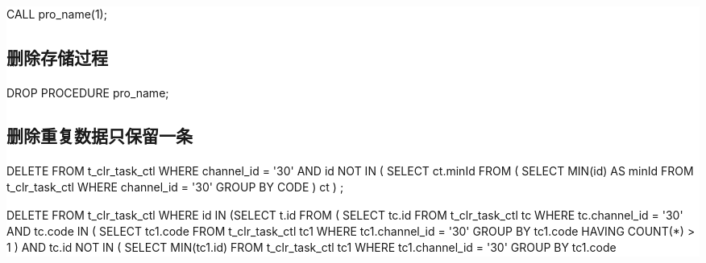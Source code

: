 CALL pro_name(1);

## 删除存储过程

DROP PROCEDURE pro_name;

## 删除重复数据只保留一条

DELETE 
FROM
  t_clr_task_ctl 
WHERE 
  channel_id = '30' 
AND id NOT IN 
  (
    SELECT 
     ct.minId 
    FROM
       (
         SELECT 
           MIN(id) AS minId 
         FROM
           t_clr_task_ctl 
         WHERE 
           channel_id = '30' 
         GROUP BY CODE
        ) ct
   ) ;

DELETE 
FROM
  t_clr_task_ctl 
WHERE 
  id IN
  (SELECT t.id FROM (
      SELECT
          tc.id
      FROM
          t_clr_task_ctl tc
      WHERE
          tc.channel_id = '30'
      AND tc.code IN
          (
	       SELECT
	           tc1.code
	       FROM
	           t_clr_task_ctl tc1
	       WHERE
	           tc1.channel_id = '30'
	       GROUP BY
	           tc1.code
	       HAVING
	           COUNT(*) > 1
	   )
      AND tc.id NOT IN
	   (
	       SELECT
	           MIN(tc1.id)
	       FROM
	           t_clr_task_ctl tc1
	       WHERE
	           tc1.channel_id = '30'
	       GROUP BY
	           tc1.code